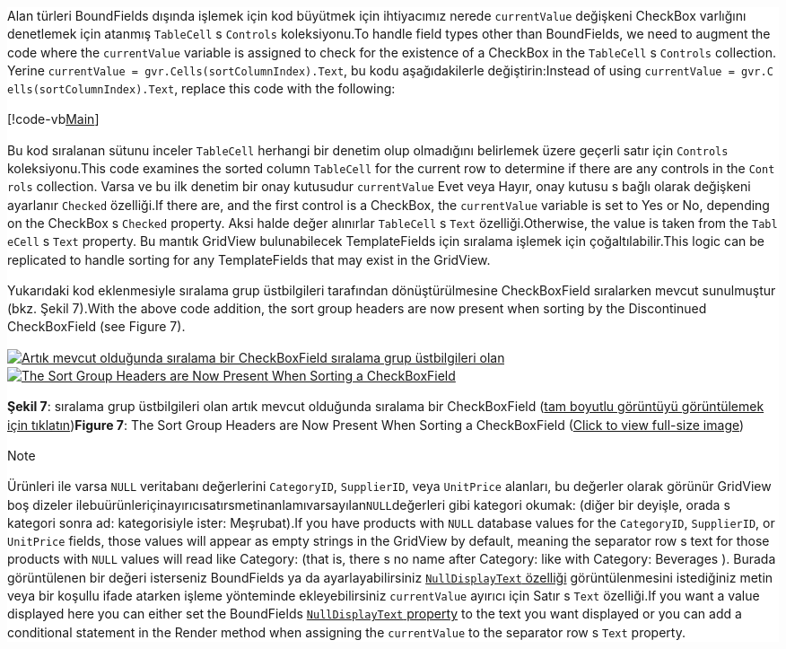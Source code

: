 <span data-ttu-id="aff71-222">Alan türleri BoundFields dışında işlemek için kod büyütmek için ihtiyacımız nerede `currentValue` değişkeni CheckBox varlığını denetlemek için atanmış `TableCell` s `Controls` koleksiyonu.</span><span class="sxs-lookup"><span data-stu-id="aff71-222">To handle field types other than BoundFields, we need to augment the code where the `currentValue` variable is assigned to check for the existence of a CheckBox in the `TableCell` s `Controls` collection.</span></span> <span data-ttu-id="aff71-223">Yerine `currentValue = gvr.Cells(sortColumnIndex).Text`, bu kodu aşağıdakilerle değiştirin:</span><span class="sxs-lookup"><span data-stu-id="aff71-223">Instead of using `currentValue = gvr.Cells(sortColumnIndex).Text`, replace this code with the following:</span></span>


[!code-vb[Main](creating-a-customized-sorting-user-interface-vb/samples/sample6.vb)]

<span data-ttu-id="aff71-224">Bu kod sıralanan sütunu inceler `TableCell` herhangi bir denetim olup olmadığını belirlemek üzere geçerli satır için `Controls` koleksiyonu.</span><span class="sxs-lookup"><span data-stu-id="aff71-224">This code examines the sorted column `TableCell` for the current row to determine if there are any controls in the `Controls` collection.</span></span> <span data-ttu-id="aff71-225">Varsa ve bu ilk denetim bir onay kutusudur `currentValue` Evet veya Hayır, onay kutusu s bağlı olarak değişkeni ayarlanır `Checked` özelliği.</span><span class="sxs-lookup"><span data-stu-id="aff71-225">If there are, and the first control is a CheckBox, the `currentValue` variable is set to Yes or No, depending on the CheckBox s `Checked` property.</span></span> <span data-ttu-id="aff71-226">Aksi halde değer alınırlar `TableCell` s `Text` özelliği.</span><span class="sxs-lookup"><span data-stu-id="aff71-226">Otherwise, the value is taken from the `TableCell` s `Text` property.</span></span> <span data-ttu-id="aff71-227">Bu mantık GridView bulunabilecek TemplateFields için sıralama işlemek için çoğaltılabilir.</span><span class="sxs-lookup"><span data-stu-id="aff71-227">This logic can be replicated to handle sorting for any TemplateFields that may exist in the GridView.</span></span>

<span data-ttu-id="aff71-228">Yukarıdaki kod eklenmesiyle sıralama grup üstbilgileri tarafından dönüştürülmesine CheckBoxField sıralarken mevcut sunulmuştur (bkz. Şekil 7).</span><span class="sxs-lookup"><span data-stu-id="aff71-228">With the above code addition, the sort group headers are now present when sorting by the Discontinued CheckBoxField (see Figure 7).</span></span>


<span data-ttu-id="aff71-229">[![Artık mevcut olduğunda sıralama bir CheckBoxField sıralama grup üstbilgileri olan](creating-a-customized-sorting-user-interface-vb/_static/image18.png)](creating-a-customized-sorting-user-interface-vb/_static/image17.png)</span><span class="sxs-lookup"><span data-stu-id="aff71-229">[![The Sort Group Headers are Now Present When Sorting a CheckBoxField](creating-a-customized-sorting-user-interface-vb/_static/image18.png)](creating-a-customized-sorting-user-interface-vb/_static/image17.png)</span></span>

<span data-ttu-id="aff71-230">**Şekil 7**: sıralama grup üstbilgileri olan artık mevcut olduğunda sıralama bir CheckBoxField ([tam boyutlu görüntüyü görüntülemek için tıklatın](creating-a-customized-sorting-user-interface-vb/_static/image19.png))</span><span class="sxs-lookup"><span data-stu-id="aff71-230">**Figure 7**: The Sort Group Headers are Now Present When Sorting a CheckBoxField ([Click to view full-size image](creating-a-customized-sorting-user-interface-vb/_static/image19.png))</span></span>


> [!NOTE]
> <span data-ttu-id="aff71-231">Ürünleri ile varsa `NULL` veritabanı değerlerini `CategoryID`, `SupplierID`, veya `UnitPrice` alanları, bu değerler olarak görünür GridView boş dizeler ilebuürünleriçinayırıcısatırsmetinanlamıvarsayılan`NULL`değerleri gibi kategori okumak: (diğer bir deyişle, orada s kategori sonra ad: kategorisiyle ister: Meşrubat).</span><span class="sxs-lookup"><span data-stu-id="aff71-231">If you have products with `NULL` database values for the `CategoryID`, `SupplierID`, or `UnitPrice` fields, those values will appear as empty strings in the GridView by default, meaning the separator row s text for those products with `NULL` values will read like Category: (that is, there s no name after Category: like with Category: Beverages ).</span></span> <span data-ttu-id="aff71-232">Burada görüntülenen bir değeri isterseniz BoundFields ya da ayarlayabilirsiniz [ `NullDisplayText` özelliği](https://msdn.microsoft.com/library/system.web.ui.webcontrols.boundfield.nulldisplaytext.aspx) görüntülenmesini istediğiniz metin veya bir koşullu ifade atarken işleme yönteminde ekleyebilirsiniz `currentValue` ayırıcı için Satır s `Text` özelliği.</span><span class="sxs-lookup"><span data-stu-id="aff71-232">If you want a value displayed here you can either set the BoundFields [`NullDisplayText` property](https://msdn.microsoft.com/library/system.web.ui.webcontrols.boundfield.nulldisplaytext.aspx) to the text you want displayed or you can add a conditional statement in the Render method when assigning the `currentValue` to the separator row s `Text` property.</span></span>
